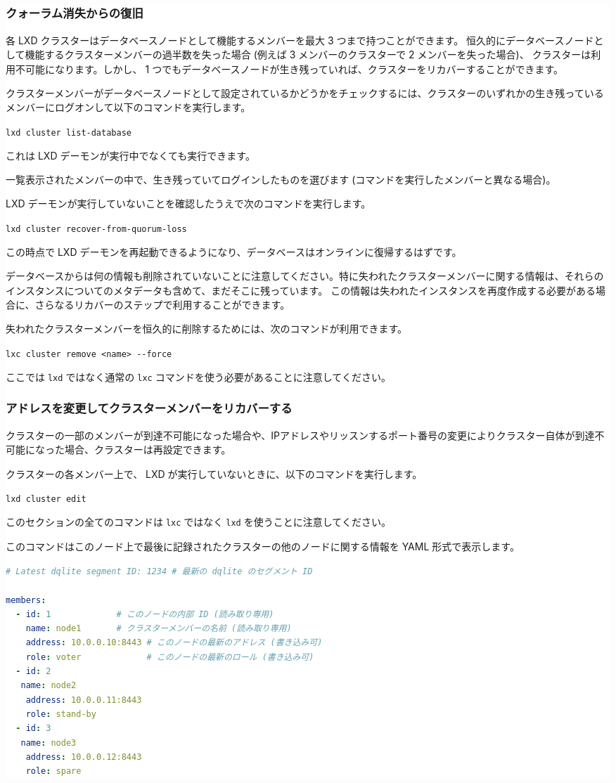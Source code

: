 
### クォーラム消失からの復旧 

各 LXD クラスターはデータベースノードとして機能するメンバーを最大 3 つまで持つことができます。
恒久的にデータベースノードとして機能するクラスターメンバーの過半数を失った場合 (例えば 3 メンバーのクラスターで 2 メンバーを失った場合)、
クラスターは利用不可能になります。しかし、 1 つでもデータベースノードが生き残っていれば、クラスターをリカバーすることができます。


クラスターメンバーがデータベースノードとして設定されているかどうかをチェックするには、クラスターのいずれかの生き残っているメンバーにログオンして以下のコマンドを実行します。


```
lxd cluster list-database
```

これは LXD デーモンが実行中でなくても実行できます。


一覧表示されたメンバーの中で、生き残っていてログインしたものを選びます (コマンドを実行したメンバーと異なる場合)。


LXD デーモンが実行していないことを確認したうえで次のコマンドを実行します。


```
lxd cluster recover-from-quorum-loss
```

この時点で LXD デーモンを再起動できるようになり、データベースはオンラインに復帰するはずです。


データベースからは何の情報も削除されていないことに注意してください。特に失われたクラスターメンバーに関する情報は、それらのインスタンスについてのメタデータも含めて、まだそこに残っています。
この情報は失われたインスタンスを再度作成する必要がある場合に、さらなるリカバーのステップで利用することができます。


失われたクラスターメンバーを恒久的に削除するためには、次のコマンドが利用できます。


```
lxc cluster remove <name> --force
```

ここでは ``lxd`` ではなく通常の ``lxc`` コマンドを使う必要があることに注意してください。


### アドレスを変更してクラスターメンバーをリカバーする 

クラスターの一部のメンバーが到達不可能になった場合や、IPアドレスやリッスンするポート番号の変更によりクラスター自体が到達不可能になった場合、クラスターは再設定できます。


クラスターの各メンバー上で、 LXD が実行していないときに、以下のコマンドを実行します。


```
lxd cluster edit
```

このセクションの全てのコマンドは ``lxc`` ではなく ``lxd`` を使うことに注意してください。


このコマンドはこのノード上で最後に記録されたクラスターの他のノードに関する情報を YAML 形式で表示します。


```yaml
# Latest dqlite segment ID: 1234 # 最新の dqlite のセグメント ID

members:
  - id: 1             # このノードの内部 ID (読み取り専用)
    name: node1       # クラスターメンバーの名前 (読み取り専用)
    address: 10.0.0.10:8443 # このノードの最新のアドレス (書き込み可)
    role: voter             # このノードの最新のロール (書き込み可)
  - id: 2
   name: node2
    address: 10.0.0.11:8443
    role: stand-by
  - id: 3
   name: node3
    address: 10.0.0.12:8443
    role: spare
```